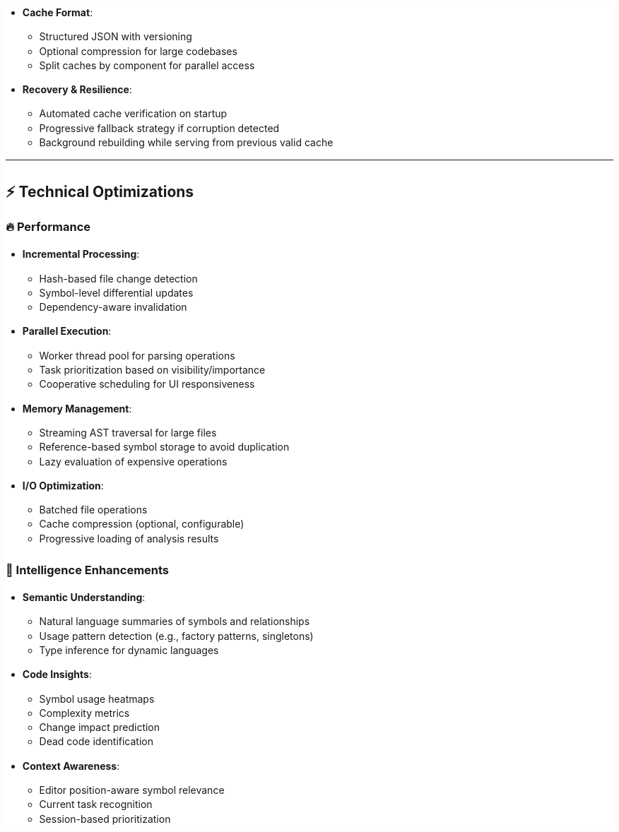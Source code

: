 - **Cache Format**:

  - Structured JSON with versioning
  - Optional compression for large codebases
  - Split caches by component for parallel access

- **Recovery & Resilience**:
  - Automated cache verification on startup
  - Progressive fallback strategy if corruption detected
  - Background rebuilding while serving from previous valid cache

---

## ⚡ Technical Optimizations

### 🔥 Performance

- **Incremental Processing**:

  - Hash-based file change detection
  - Symbol-level differential updates
  - Dependency-aware invalidation

- **Parallel Execution**:

  - Worker thread pool for parsing operations
  - Task prioritization based on visibility/importance
  - Cooperative scheduling for UI responsiveness

- **Memory Management**:

  - Streaming AST traversal for large files
  - Reference-based symbol storage to avoid duplication
  - Lazy evaluation of expensive operations

- **I/O Optimization**:
  - Batched file operations
  - Cache compression (optional, configurable)
  - Progressive loading of analysis results

### 🧠 Intelligence Enhancements

- **Semantic Understanding**:

  - Natural language summaries of symbols and relationships
  - Usage pattern detection (e.g., factory patterns, singletons)
  - Type inference for dynamic languages

- **Code Insights**:

  - Symbol usage heatmaps
  - Complexity metrics
  - Change impact prediction
  - Dead code identification

- **Context Awareness**:
  - Editor position-aware symbol relevance
  - Current task recognition
  - Session-based prioritization
